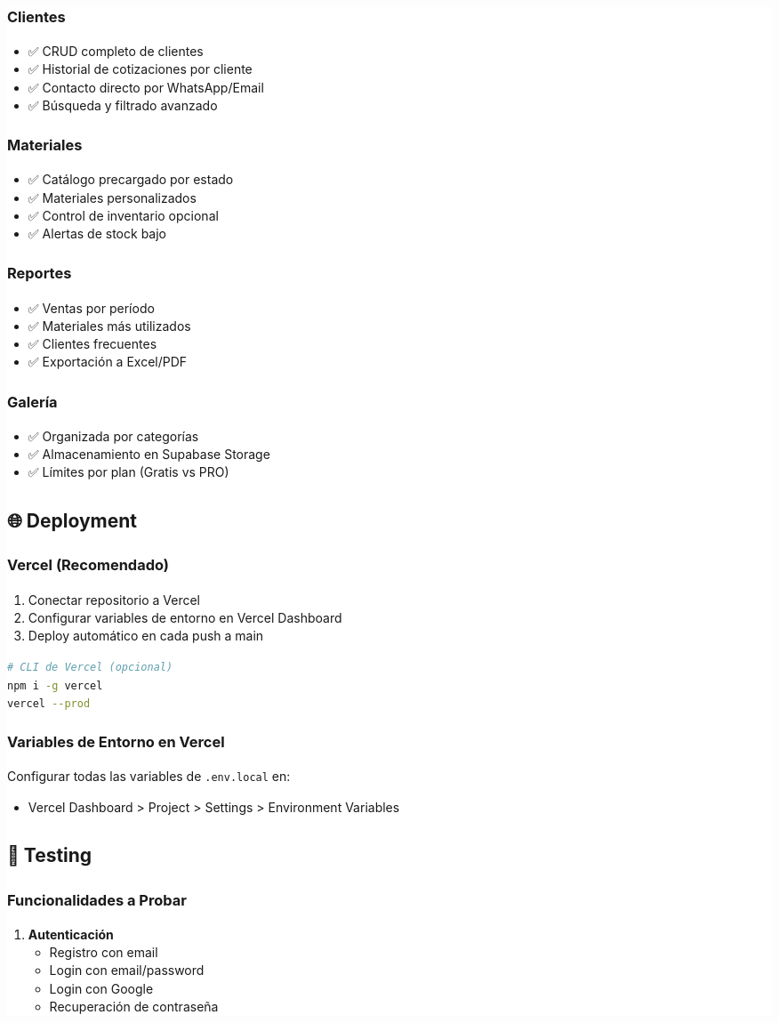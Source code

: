 ### Clientes
- ✅ CRUD completo de clientes
- ✅ Historial de cotizaciones por cliente
- ✅ Contacto directo por WhatsApp/Email
- ✅ Búsqueda y filtrado avanzado

### Materiales
- ✅ Catálogo precargado por estado
- ✅ Materiales personalizados
- ✅ Control de inventario opcional
- ✅ Alertas de stock bajo

### Reportes
- ✅ Ventas por período
- ✅ Materiales más utilizados
- ✅ Clientes frecuentes
- ✅ Exportación a Excel/PDF

### Galería
- ✅ Organizada por categorías
- ✅ Almacenamiento en Supabase Storage
- ✅ Límites por plan (Gratis vs PRO)

## 🌐 Deployment

### Vercel (Recomendado)

1. Conectar repositorio a Vercel
2. Configurar variables de entorno en Vercel Dashboard
3. Deploy automático en cada push a main

```bash
# CLI de Vercel (opcional)
npm i -g vercel
vercel --prod
```

### Variables de Entorno en Vercel

Configurar todas las variables de `.env.local` en:
- Vercel Dashboard > Project > Settings > Environment Variables

## 🧪 Testing

### Funcionalidades a Probar

1. **Autenticación**
   - Registro con email
   - Login con email/password
   - Login con Google
   - Recuperación de contraseña
